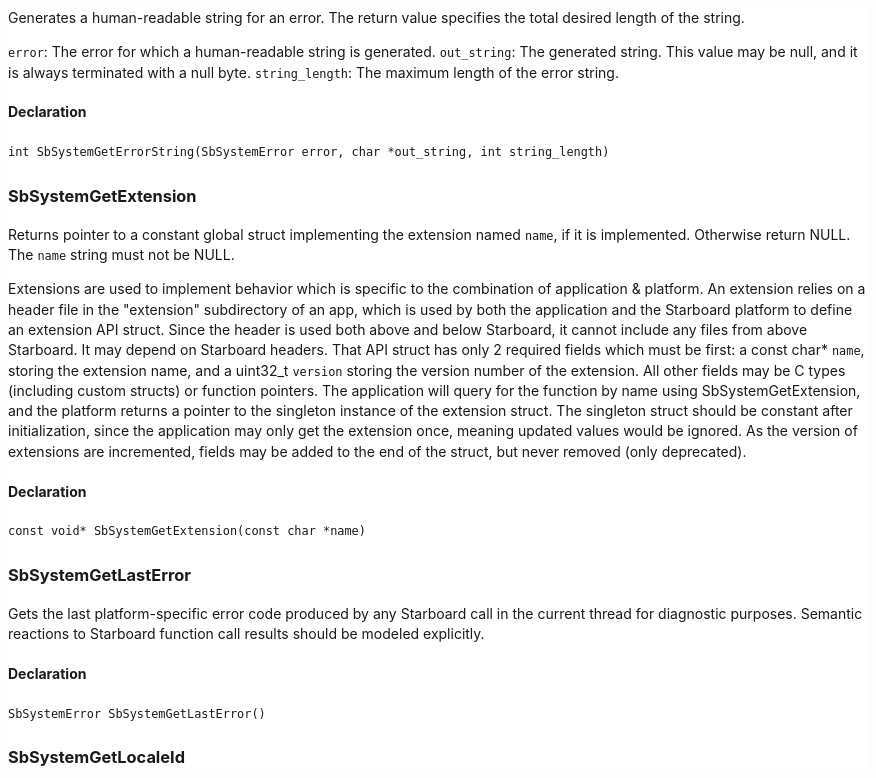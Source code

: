 Generates a human-readable string for an error. The return value specifies the
total desired length of the string.

`error`: The error for which a human-readable string is generated. `out_string`:
The generated string. This value may be null, and it is always terminated with a
null byte. `string_length`: The maximum length of the error string.

#### Declaration ####

```
int SbSystemGetErrorString(SbSystemError error, char *out_string, int string_length)
```

### SbSystemGetExtension ###

Returns pointer to a constant global struct implementing the extension named
`name`, if it is implemented. Otherwise return NULL. The `name` string must not
be NULL.

Extensions are used to implement behavior which is specific to the combination
of application & platform. An extension relies on a header file in the
"extension" subdirectory of an app, which is used by both the application and
the Starboard platform to define an extension API struct. Since the header is
used both above and below Starboard, it cannot include any files from above
Starboard. It may depend on Starboard headers. That API struct has only 2
required fields which must be first: a const char* `name`, storing the extension
name, and a uint32_t `version` storing the version number of the extension. All
other fields may be C types (including custom structs) or function pointers. The
application will query for the function by name using SbSystemGetExtension, and
the platform returns a pointer to the singleton instance of the extension
struct. The singleton struct should be constant after initialization, since the
application may only get the extension once, meaning updated values would be
ignored. As the version of extensions are incremented, fields may be added to
the end of the struct, but never removed (only deprecated).

#### Declaration ####

```
const void* SbSystemGetExtension(const char *name)
```

### SbSystemGetLastError ###

Gets the last platform-specific error code produced by any Starboard call in the
current thread for diagnostic purposes. Semantic reactions to Starboard function
call results should be modeled explicitly.

#### Declaration ####

```
SbSystemError SbSystemGetLastError()
```

### SbSystemGetLocaleId ###
